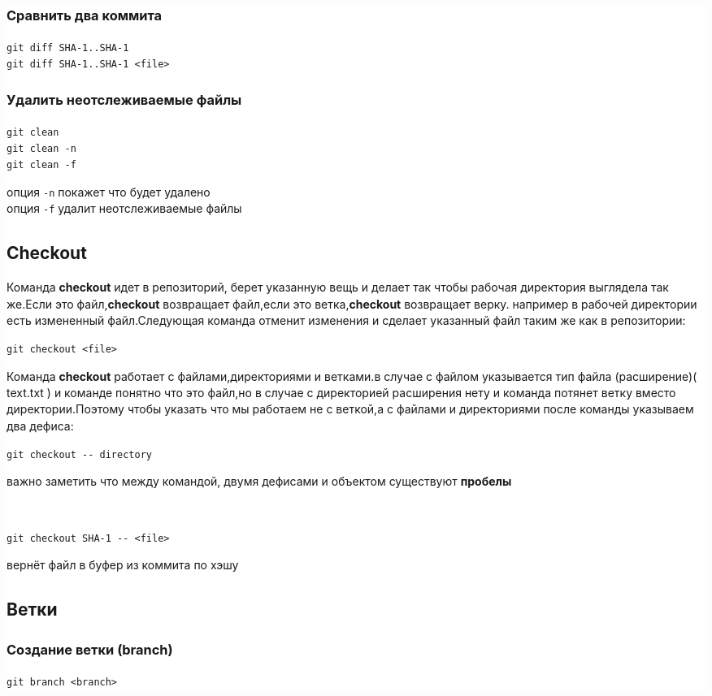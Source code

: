 ### Сравнить два коммита
```
git diff SHA-1..SHA-1
git diff SHA-1..SHA-1 <file>
```


### Удалить неотслеживаемые файлы
```
git clean
git clean -n
git clean -f
```
опция `-n`  покажет что будет удалено
<br />
опция `-f` удалит неотслеживаемые файлы




## Checkout
Команда __checkout__ идет в репозиторий, берет указанную вещь и делает так чтобы рабочая директория выглядела так же.Если это файл,__checkout__ возвращает файл,если это ветка,__checkout__ возвращает верку.
например в рабочей директории есть измененный файл.Следующая команда отменит изменения и сделает указанный файл таким же как в репозитории:
```
git checkout <file>
```

Команда __checkout__ работает с файлами,директориями и ветками.в случае с файлом указывается тип файла (расширение)( text.txt ) и команде понятно что это файл,но в случае с директорией расширения нету и команда потянет ветку вместо директории.Поэтому чтобы указать что мы работаем не с веткой,а с файлами и директориями после команды указываем два дефиса:
```
git checkout -- directory
```
важно заметить что между командой, двумя дефисами и объектом существуют __пробелы__

<br />

```
git checkout SHA-1 -- <file>
```
вернёт файл в буфер из коммита по хэшу




## Ветки

### Создание ветки (branch)
```
git branch <branch>
```
